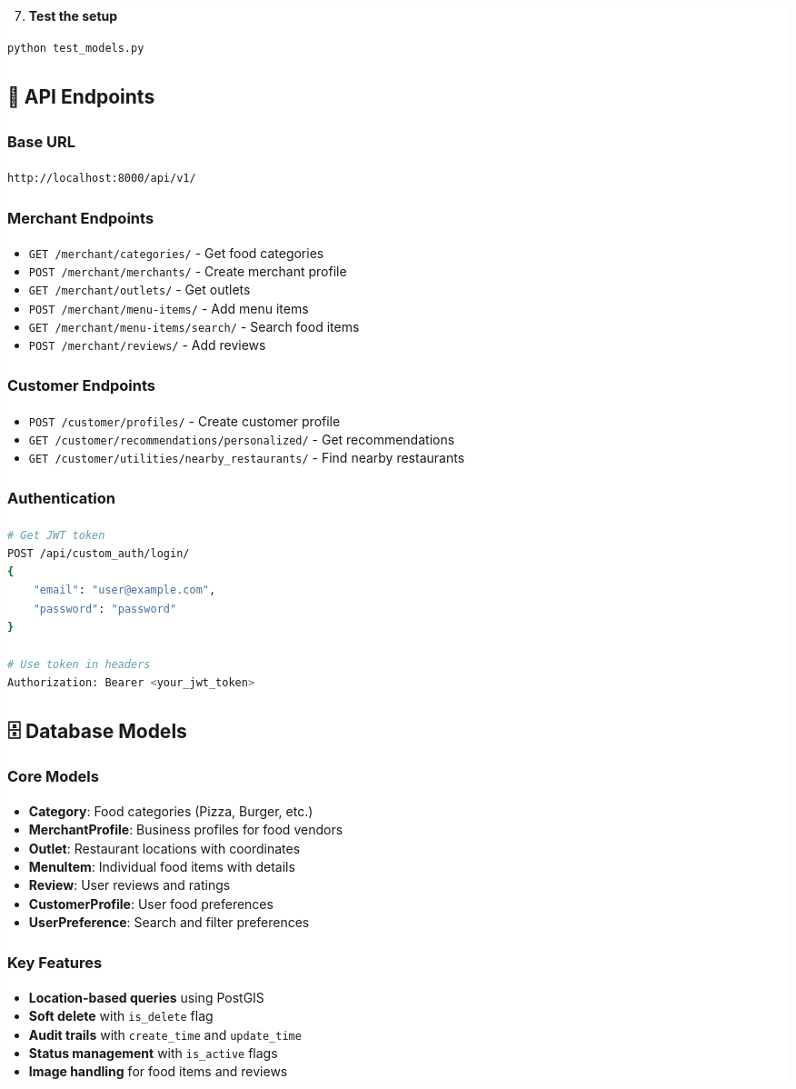 7. **Test the setup**
```bash
python test_models.py
```

## 📱 API Endpoints

### Base URL
```
http://localhost:8000/api/v1/
```

### Merchant Endpoints
- `GET /merchant/categories/` - Get food categories
- `POST /merchant/merchants/` - Create merchant profile
- `GET /merchant/outlets/` - Get outlets
- `POST /merchant/menu-items/` - Add menu items
- `GET /merchant/menu-items/search/` - Search food items
- `POST /merchant/reviews/` - Add reviews

### Customer Endpoints
- `POST /customer/profiles/` - Create customer profile
- `GET /customer/recommendations/personalized/` - Get recommendations
- `GET /customer/utilities/nearby_restaurants/` - Find nearby restaurants

### Authentication
```bash
# Get JWT token
POST /api/custom_auth/login/
{
    "email": "user@example.com",
    "password": "password"
}

# Use token in headers
Authorization: Bearer <your_jwt_token>
```

## 🗄️ Database Models

### Core Models
- **Category**: Food categories (Pizza, Burger, etc.)
- **MerchantProfile**: Business profiles for food vendors
- **Outlet**: Restaurant locations with coordinates
- **MenuItem**: Individual food items with details
- **Review**: User reviews and ratings
- **CustomerProfile**: User food preferences
- **UserPreference**: Search and filter preferences

### Key Features
- **Location-based queries** using PostGIS
- **Soft delete** with `is_delete` flag
- **Audit trails** with `create_time` and `update_time`
- **Status management** with `is_active` flags
- **Image handling** for food items and reviews
